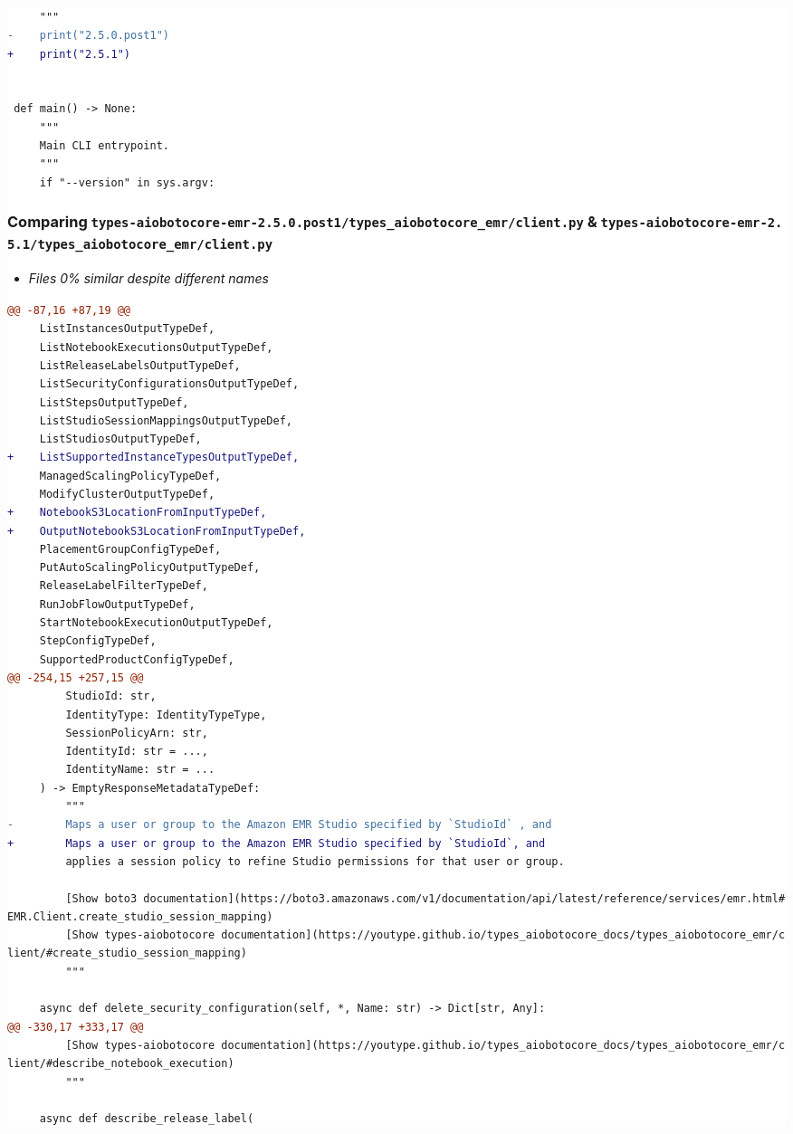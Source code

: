 ```diff
     """
-    print("2.5.0.post1")
+    print("2.5.1")
 
 
 def main() -> None:
     """
     Main CLI entrypoint.
     """
     if "--version" in sys.argv:
```

### Comparing `types-aiobotocore-emr-2.5.0.post1/types_aiobotocore_emr/client.py` & `types-aiobotocore-emr-2.5.1/types_aiobotocore_emr/client.py`

 * *Files 0% similar despite different names*

```diff
@@ -87,16 +87,19 @@
     ListInstancesOutputTypeDef,
     ListNotebookExecutionsOutputTypeDef,
     ListReleaseLabelsOutputTypeDef,
     ListSecurityConfigurationsOutputTypeDef,
     ListStepsOutputTypeDef,
     ListStudioSessionMappingsOutputTypeDef,
     ListStudiosOutputTypeDef,
+    ListSupportedInstanceTypesOutputTypeDef,
     ManagedScalingPolicyTypeDef,
     ModifyClusterOutputTypeDef,
+    NotebookS3LocationFromInputTypeDef,
+    OutputNotebookS3LocationFromInputTypeDef,
     PlacementGroupConfigTypeDef,
     PutAutoScalingPolicyOutputTypeDef,
     ReleaseLabelFilterTypeDef,
     RunJobFlowOutputTypeDef,
     StartNotebookExecutionOutputTypeDef,
     StepConfigTypeDef,
     SupportedProductConfigTypeDef,
@@ -254,15 +257,15 @@
         StudioId: str,
         IdentityType: IdentityTypeType,
         SessionPolicyArn: str,
         IdentityId: str = ...,
         IdentityName: str = ...
     ) -> EmptyResponseMetadataTypeDef:
         """
-        Maps a user or group to the Amazon EMR Studio specified by `StudioId` , and
+        Maps a user or group to the Amazon EMR Studio specified by `StudioId`, and
         applies a session policy to refine Studio permissions for that user or group.
 
         [Show boto3 documentation](https://boto3.amazonaws.com/v1/documentation/api/latest/reference/services/emr.html#EMR.Client.create_studio_session_mapping)
         [Show types-aiobotocore documentation](https://youtype.github.io/types_aiobotocore_docs/types_aiobotocore_emr/client/#create_studio_session_mapping)
         """
 
     async def delete_security_configuration(self, *, Name: str) -> Dict[str, Any]:
@@ -330,17 +333,17 @@
         [Show types-aiobotocore documentation](https://youtype.github.io/types_aiobotocore_docs/types_aiobotocore_emr/client/#describe_notebook_execution)
         """
 
     async def describe_release_label(
```